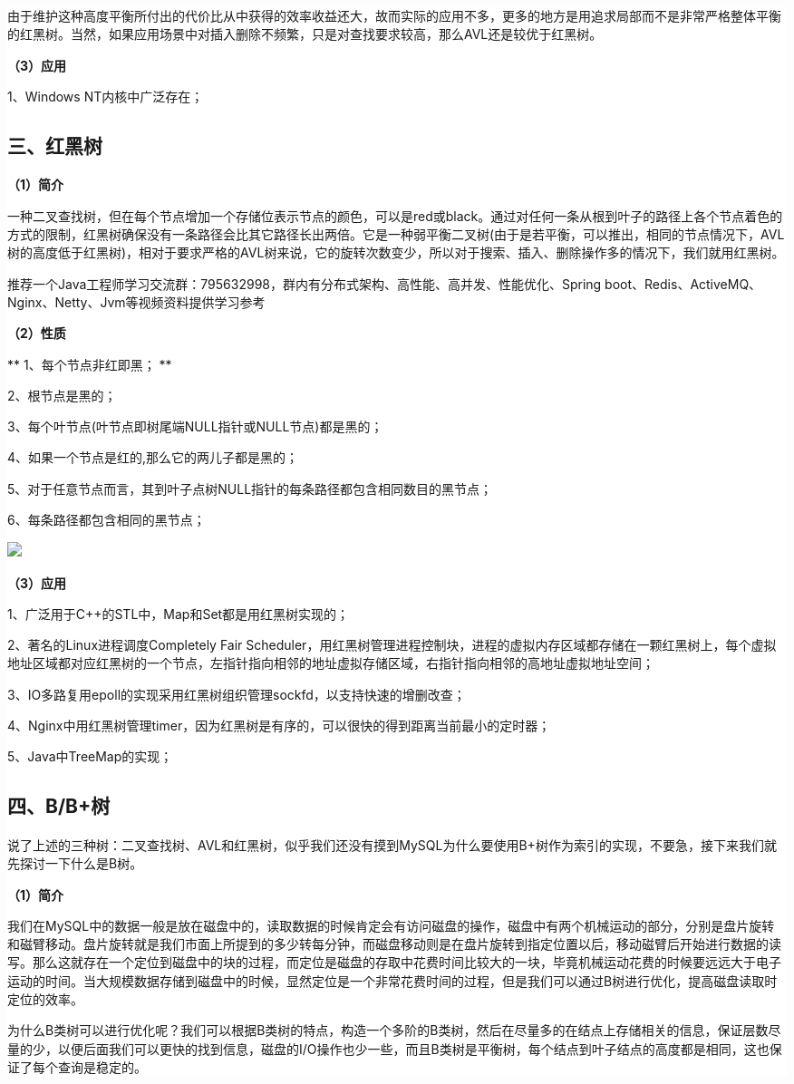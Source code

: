 由于维护这种高度平衡所付出的代价比从中获得的效率收益还大，故而实际的应用不多，更多的地方是用追求局部而不是非常严格整体平衡的红黑树。当然，如果应用场景中对插入删除不频繁，只是对查找要求较高，那么AVL还是较优于红黑树。
 
 **（3）应用** 
 
1、Windows NT内核中广泛存在；
 
## 三、红黑树
 
 **（1）简介** 
 
一种二叉查找树，但在每个节点增加一个存储位表示节点的颜色，可以是red或black。通过对任何一条从根到叶子的路径上各个节点着色的方式的限制，红黑树确保没有一条路径会比其它路径长出两倍。它是一种弱平衡二叉树(由于是若平衡，可以推出，相同的节点情况下，AVL树的高度低于红黑树)，相对于要求严格的AVL树来说，它的旋转次数变少，所以对于搜索、插入、删除操作多的情况下，我们就用红黑树。
 
推荐一个Java工程师学习交流群：795632998，群内有分布式架构、高性能、高并发、性能优化、Spring boot、Redis、ActiveMQ、Nginx、Netty、Jvm等视频资料提供学习参考
 
 **（2）性质** 
 
 ** 1、每个节点非红即黑； 
 ** 
 
2、根节点是黑的；
 
3、每个叶节点(叶节点即树尾端NULL指针或NULL节点)都是黑的；
 
4、如果一个节点是红的,那么它的两儿子都是黑的；
 
5、对于任意节点而言，其到叶子点树NULL指针的每条路径都包含相同数目的黑节点；
 
6、每条路径都包含相同的黑节点；

![][3]

 
 **（3）应用** 
 
1、广泛用于C++的STL中，Map和Set都是用红黑树实现的；
 
2、著名的Linux进程调度Completely Fair Scheduler，用红黑树管理进程控制块，进程的虚拟内存区域都存储在一颗红黑树上，每个虚拟地址区域都对应红黑树的一个节点，左指针指向相邻的地址虚拟存储区域，右指针指向相邻的高地址虚拟地址空间；
 
3、IO多路复用epoll的实现采用红黑树组织管理sockfd，以支持快速的增删改查；
 
4、Nginx中用红黑树管理timer，因为红黑树是有序的，可以很快的得到距离当前最小的定时器；
 
5、Java中TreeMap的实现；
 
## 四、B/B+树
 
说了上述的三种树：二叉查找树、AVL和红黑树，似乎我们还没有摸到MySQL为什么要使用B+树作为索引的实现，不要急，接下来我们就先探讨一下什么是B树。
 
 **（1）简介** 
 
我们在MySQL中的数据一般是放在磁盘中的，读取数据的时候肯定会有访问磁盘的操作，磁盘中有两个机械运动的部分，分别是盘片旋转和磁臂移动。盘片旋转就是我们市面上所提到的多少转每分钟，而磁盘移动则是在盘片旋转到指定位置以后，移动磁臂后开始进行数据的读写。那么这就存在一个定位到磁盘中的块的过程，而定位是磁盘的存取中花费时间比较大的一块，毕竟机械运动花费的时候要远远大于电子运动的时间。当大规模数据存储到磁盘中的时候，显然定位是一个非常花费时间的过程，但是我们可以通过B树进行优化，提高磁盘读取时定位的效率。
 
为什么B类树可以进行优化呢？我们可以根据B类树的特点，构造一个多阶的B类树，然后在尽量多的在结点上存储相关的信息，保证层数尽量的少，以便后面我们可以更快的找到信息，磁盘的I/O操作也少一些，而且B类树是平衡树，每个结点到叶子结点的高度都是相同，这也保证了每个查询是稳定的。
 

[0]: ./img/IJ7NfyV.png
[1]: ./img/26BzemM.png
[2]: ./img/eeieE3b.png
[3]: ./img/UvU3uy3.png
[4]: ./img/ANfIrif.png
[5]: ./img/iMjuYnB.png